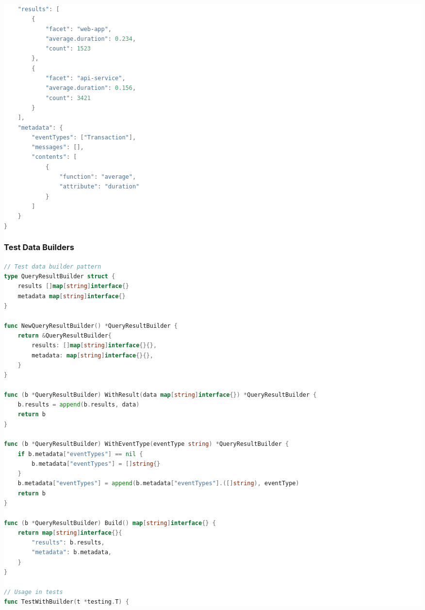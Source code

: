 ```go
    "results": [
        {
            "facet": "web-app",
            "average.duration": 0.234,
            "count": 1523
        },
        {
            "facet": "api-service", 
            "average.duration": 0.156,
            "count": 3421
        }
    ],
    "metadata": {
        "eventTypes": ["Transaction"],
        "messages": [],
        "contents": [
            {
                "function": "average",
                "attribute": "duration"
            }
        ]
    }
}
```

### Test Data Builders

```go
// Test data builder pattern
type QueryResultBuilder struct {
    results []map[string]interface{}
    metadata map[string]interface{}
}

func NewQueryResultBuilder() *QueryResultBuilder {
    return &QueryResultBuilder{
        results: []map[string]interface{}{},
        metadata: map[string]interface{}{},
    }
}

func (b *QueryResultBuilder) WithResult(data map[string]interface{}) *QueryResultBuilder {
    b.results = append(b.results, data)
    return b
}

func (b *QueryResultBuilder) WithEventType(eventType string) *QueryResultBuilder {
    if b.metadata["eventTypes"] == nil {
        b.metadata["eventTypes"] = []string{}
    }
    b.metadata["eventTypes"] = append(b.metadata["eventTypes"].([]string), eventType)
    return b
}

func (b *QueryResultBuilder) Build() map[string]interface{} {
    return map[string]interface{}{
        "results": b.results,
        "metadata": b.metadata,
    }
}

// Usage in tests
func TestWithBuilder(t *testing.T) {
```